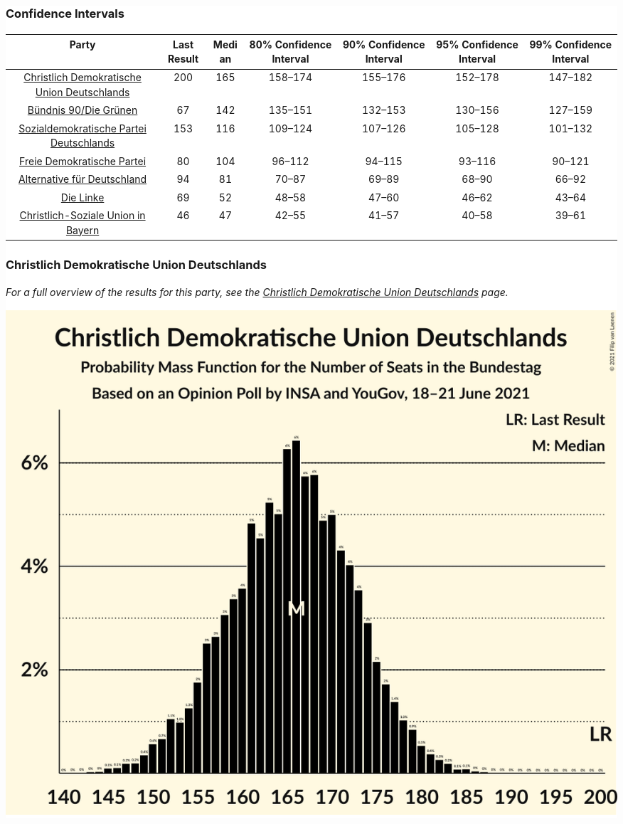 ### Confidence Intervals

| Party | Last Result | Median | 80% Confidence Interval | 90% Confidence Interval | 95% Confidence Interval | 99% Confidence Interval |
|:-----:|:-----------:|:------:|:-----------------------:|:-----------------------:|:-----------------------:|:-----------------------:|
| <a href="#christlich-demokratische-union-deutschlands">Christlich Demokratische Union Deutschlands</a> | 200 | 165 | 158–174 |155–176 |152–178 |147–182 |
| <a href="#bündnis-90/die-grünen">Bündnis 90/Die Grünen</a> | 67 | 142 | 135–151 |132–153 |130–156 |127–159 |
| <a href="#sozialdemokratische-partei-deutschlands">Sozialdemokratische Partei Deutschlands</a> | 153 | 116 | 109–124 |107–126 |105–128 |101–132 |
| <a href="#freie-demokratische-partei">Freie Demokratische Partei</a> | 80 | 104 | 96–112 |94–115 |93–116 |90–121 |
| <a href="#alternative-für-deutschland">Alternative für Deutschland</a> | 94 | 81 | 70–87 |69–89 |68–90 |66–92 |
| <a href="#die-linke">Die Linke</a> | 69 | 52 | 48–58 |47–60 |46–62 |43–64 |
| <a href="#christlich-soziale-union-in-bayern">Christlich-Soziale Union in Bayern</a> | 46 | 47 | 42–55 |41–57 |40–58 |39–61 |

### Christlich Demokratische Union Deutschlands

*For a full overview of the results for this party, see the [Christlich Demokratische Union Deutschlands](party-christlichdemokratischeuniondeutschlands.html) page.*

![Graph with seats probability mass function not yet produced](2021-06-21-INSAandYouGov-seats-pmf-christlichdemokratischeuniondeutschlands.png "Seats Probability Mass Function")
